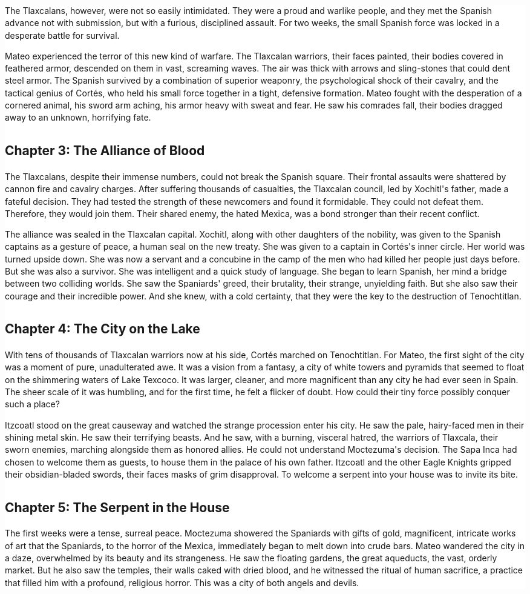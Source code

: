 The Tlaxcalans, however, were not so easily intimidated. They were a proud and warlike people, and they met the Spanish advance not with submission, but with a furious, disciplined assault. For two weeks, the small Spanish force was locked in a desperate battle for survival.

Mateo experienced the terror of this new kind of warfare. The Tlaxcalan warriors, their faces painted, their bodies covered in feathered armor, descended on them in vast, screaming waves. The air was thick with arrows and sling-stones that could dent steel armor. The Spanish survived by a combination of superior weaponry, the psychological shock of their cavalry, and the tactical genius of Cortés, who held his small force together in a tight, defensive formation. Mateo fought with the desperation of a cornered animal, his sword arm aching, his armor heavy with sweat and fear. He saw his comrades fall, their bodies dragged away to an unknown, horrifying fate.

## Chapter 3: The Alliance of Blood

The Tlaxcalans, despite their immense numbers, could not break the Spanish square. Their frontal assaults were shattered by cannon fire and cavalry charges. After suffering thousands of casualties, the Tlaxcalan council, led by Xochitl's father, made a fateful decision. They had tested the strength of these newcomers and found it formidable. They could not defeat them. Therefore, they would join them. Their shared enemy, the hated Mexica, was a bond stronger than their recent conflict.

The alliance was sealed in the Tlaxcalan capital. Xochitl, along with other daughters of the nobility, was given to the Spanish captains as a gesture of peace, a human seal on the new treaty. She was given to a captain in Cortés's inner circle. Her world was turned upside down. She was now a servant and a concubine in the camp of the men who had killed her people just days before. But she was also a survivor. She was intelligent and a quick study of language. She began to learn Spanish, her mind a bridge between two colliding worlds. She saw the Spaniards' greed, their brutality, their strange, unyielding faith. But she also saw their courage and their incredible power. And she knew, with a cold certainty, that they were the key to the destruction of Tenochtitlan.

## Chapter 4: The City on the Lake

With tens of thousands of Tlaxcalan warriors now at his side, Cortés marched on Tenochtitlan. For Mateo, the first sight of the city was a moment of pure, unadulterated awe. It was a vision from a fantasy, a city of white towers and pyramids that seemed to float on the shimmering waters of Lake Texcoco. It was larger, cleaner, and more magnificent than any city he had ever seen in Spain. The sheer scale of it was humbling, and for the first time, he felt a flicker of doubt. How could their tiny force possibly conquer such a place?

Itzcoatl stood on the great causeway and watched the strange procession enter his city. He saw the pale, hairy-faced men in their shining metal skin. He saw their terrifying beasts. And he saw, with a burning, visceral hatred, the warriors of Tlaxcala, their sworn enemies, marching alongside them as honored allies. He could not understand Moctezuma's decision. The Sapa Inca had chosen to welcome them as guests, to house them in the palace of his own father. Itzcoatl and the other Eagle Knights gripped their obsidian-bladed swords, their faces masks of grim disapproval. To welcome a serpent into your house was to invite its bite.

## Chapter 5: The Serpent in the House

The first weeks were a tense, surreal peace. Moctezuma showered the Spaniards with gifts of gold, magnificent, intricate works of art that the Spaniards, to the horror of the Mexica, immediately began to melt down into crude bars. Mateo wandered the city in a daze, overwhelmed by its beauty and its strangeness. He saw the floating gardens, the great aqueducts, the vast, orderly market. But he also saw the temples, their walls caked with dried blood, and he witnessed the ritual of human sacrifice, a practice that filled him with a profound, religious horror. This was a city of both angels and devils.

